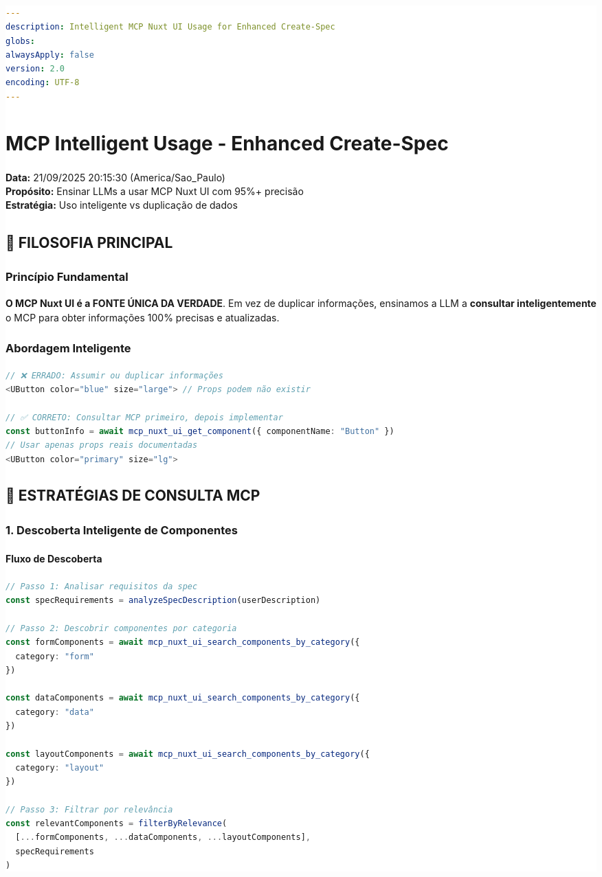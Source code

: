 ```yaml
---
description: Intelligent MCP Nuxt UI Usage for Enhanced Create-Spec
globs:
alwaysApply: false
version: 2.0
encoding: UTF-8
---
```


# MCP Intelligent Usage - Enhanced Create-Spec

**Data:** 21/09/2025 20:15:30 (America/Sao_Paulo)  
**Propósito:** Ensinar LLMs a usar MCP Nuxt UI com 95%+ precisão  
**Estratégia:** Uso inteligente vs duplicação de dados

## 🎯 FILOSOFIA PRINCIPAL

### Princípio Fundamental
**O MCP Nuxt UI é a FONTE ÚNICA DA VERDADE**. Em vez de duplicar informações, ensinamos a LLM a **consultar inteligentemente** o MCP para obter informações 100% precisas e atualizadas.

### Abordagem Inteligente
```typescript
// ❌ ERRADO: Assumir ou duplicar informações
<UButton color="blue" size="large"> // Props podem não existir

// ✅ CORRETO: Consultar MCP primeiro, depois implementar
const buttonInfo = await mcp_nuxt_ui_get_component({ componentName: "Button" })
// Usar apenas props reais documentadas
<UButton color="primary" size="lg">
```

## 🧠 ESTRATÉGIAS DE CONSULTA MCP

### 1. Descoberta Inteligente de Componentes

#### **Fluxo de Descoberta**
```typescript
// Passo 1: Analisar requisitos da spec
const specRequirements = analyzeSpecDescription(userDescription)

// Passo 2: Descobrir componentes por categoria
const formComponents = await mcp_nuxt_ui_search_components_by_category({
  category: "form"
})

const dataComponents = await mcp_nuxt_ui_search_components_by_category({
  category: "data"
})

const layoutComponents = await mcp_nuxt_ui_search_components_by_category({
  category: "layout"
})

// Passo 3: Filtrar por relevância
const relevantComponents = filterByRelevance(
  [...formComponents, ...dataComponents, ...layoutComponents],
  specRequirements
)
```
